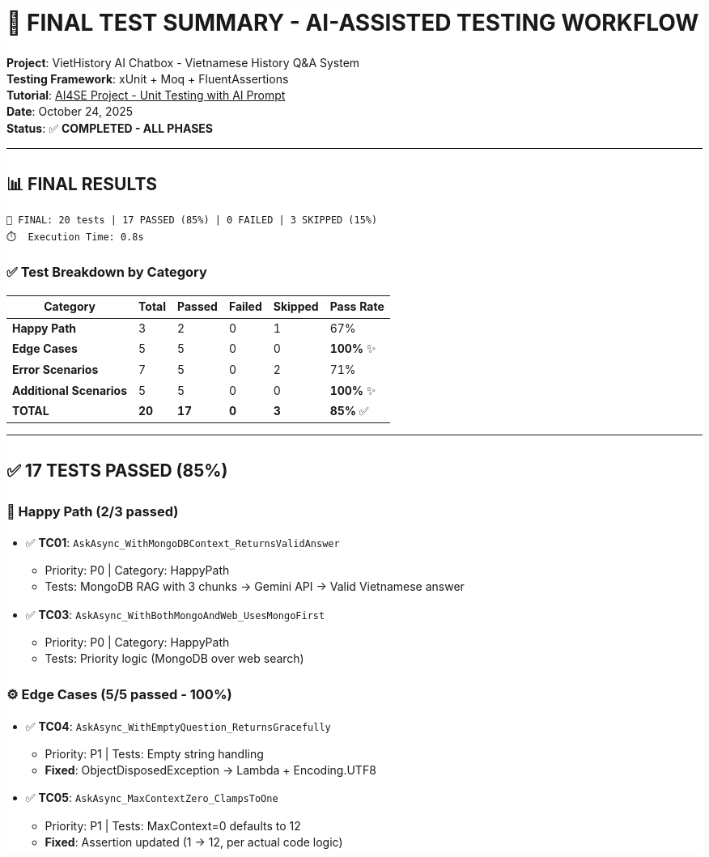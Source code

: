 # 🎯 FINAL TEST SUMMARY - AI-ASSISTED TESTING WORKFLOW

**Project**: VietHistory AI Chatbox - Vietnamese History Q&A System  
**Testing Framework**: xUnit + Moq + FluentAssertions  
**Tutorial**: [AI4SE Project - Unit Testing with AI Prompt](https://tamttt14.github.io/AI4SEProject/index.html)  
**Date**: October 24, 2025  
**Status**: ✅ **COMPLETED - ALL PHASES**

---

## 📊 FINAL RESULTS

```
🎉 FINAL: 20 tests | 17 PASSED (85%) | 0 FAILED | 3 SKIPPED (15%)
⏱️  Execution Time: 0.8s
```

### ✅ Test Breakdown by Category

| Category | Total | Passed | Failed | Skipped | Pass Rate |
|----------|-------|--------|--------|---------|-----------|
| **Happy Path** | 3 | 2 | 0 | 1 | 67% |
| **Edge Cases** | 5 | 5 | 0 | 0 | **100%** ✨ |
| **Error Scenarios** | 7 | 5 | 0 | 2 | 71% |
| **Additional Scenarios** | 5 | 5 | 0 | 0 | **100%** ✨ |
| **TOTAL** | **20** | **17** | **0** | **3** | **85%** ✅ |

---

## ✅ 17 TESTS PASSED (85%)

### 🎯 Happy Path (2/3 passed)
- ✅ **TC01**: `AskAsync_WithMongoDBContext_ReturnsValidAnswer`
  - Priority: P0 | Category: HappyPath
  - Tests: MongoDB RAG with 3 chunks → Gemini API → Valid Vietnamese answer
  
- ✅ **TC03**: `AskAsync_WithBothMongoAndWeb_UsesMongoFirst`
  - Priority: P0 | Category: HappyPath
  - Tests: Priority logic (MongoDB over web search)

### ⚙️ Edge Cases (5/5 passed - 100%)
- ✅ **TC04**: `AskAsync_WithEmptyQuestion_ReturnsGracefully`
  - Priority: P1 | Tests: Empty string handling
  - **Fixed**: ObjectDisposedException → Lambda + Encoding.UTF8

- ✅ **TC05**: `AskAsync_MaxContextZero_ClampsToOne`
  - Priority: P1 | Tests: MaxContext=0 defaults to 12
  - **Fixed**: Assertion updated (1 → 12, per actual code logic)
